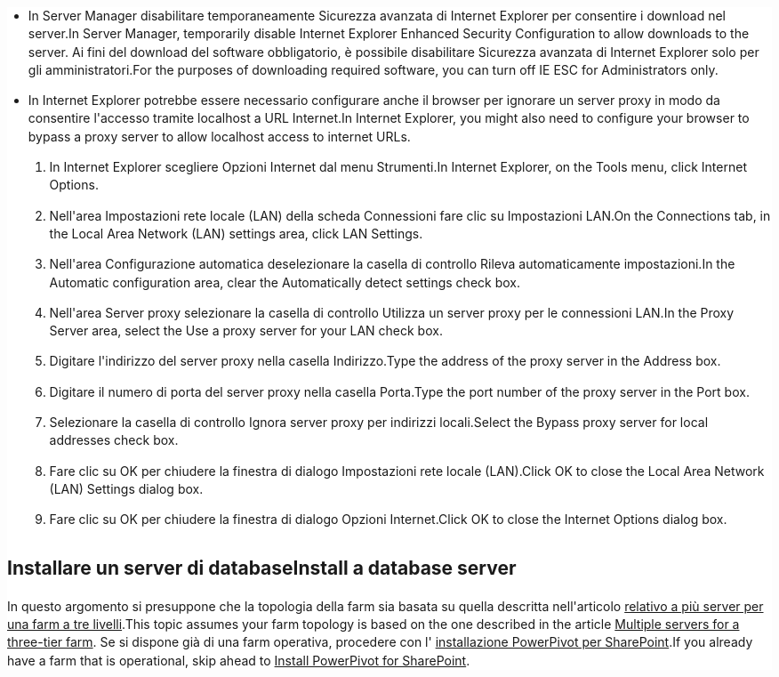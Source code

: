 -   <span data-ttu-id="aab01-123">In Server Manager disabilitare temporaneamente Sicurezza avanzata di Internet Explorer per consentire i download nel server.</span><span class="sxs-lookup"><span data-stu-id="aab01-123">In Server Manager, temporarily disable Internet Explorer Enhanced Security Configuration to allow downloads to the server.</span></span> <span data-ttu-id="aab01-124">Ai fini del download del software obbligatorio, è possibile disabilitare Sicurezza avanzata di Internet Explorer solo per gli amministratori.</span><span class="sxs-lookup"><span data-stu-id="aab01-124">For the purposes of downloading required software, you can turn off IE ESC for Administrators only.</span></span>  
  
-   <span data-ttu-id="aab01-125">In Internet Explorer potrebbe essere necessario configurare anche il browser per ignorare un server proxy in modo da consentire l'accesso tramite localhost a URL Internet.</span><span class="sxs-lookup"><span data-stu-id="aab01-125">In Internet Explorer, you might also need to configure your browser to bypass a proxy server to allow localhost access to internet URLs.</span></span>  
  
    1.  <span data-ttu-id="aab01-126">In Internet Explorer scegliere Opzioni Internet dal menu Strumenti.</span><span class="sxs-lookup"><span data-stu-id="aab01-126">In Internet Explorer, on the Tools menu, click Internet Options.</span></span>  
  
    2.  <span data-ttu-id="aab01-127">Nell'area Impostazioni rete locale (LAN) della scheda Connessioni fare clic su Impostazioni LAN.</span><span class="sxs-lookup"><span data-stu-id="aab01-127">On the Connections tab, in the Local Area Network (LAN) settings area, click LAN Settings.</span></span>  
  
    3.  <span data-ttu-id="aab01-128">Nell'area Configurazione automatica deselezionare la casella di controllo Rileva automaticamente impostazioni.</span><span class="sxs-lookup"><span data-stu-id="aab01-128">In the Automatic configuration area, clear the Automatically detect settings check box.</span></span>  
  
    4.  <span data-ttu-id="aab01-129">Nell'area Server proxy selezionare la casella di controllo Utilizza un server proxy per le connessioni LAN.</span><span class="sxs-lookup"><span data-stu-id="aab01-129">In the Proxy Server area, select the Use a proxy server for your LAN check box.</span></span>  
  
    5.  <span data-ttu-id="aab01-130">Digitare l'indirizzo del server proxy nella casella Indirizzo.</span><span class="sxs-lookup"><span data-stu-id="aab01-130">Type the address of the proxy server in the Address box.</span></span>  
  
    6.  <span data-ttu-id="aab01-131">Digitare il numero di porta del server proxy nella casella Porta.</span><span class="sxs-lookup"><span data-stu-id="aab01-131">Type the port number of the proxy server in the Port box.</span></span>  
  
    7.  <span data-ttu-id="aab01-132">Selezionare la casella di controllo Ignora server proxy per indirizzi locali.</span><span class="sxs-lookup"><span data-stu-id="aab01-132">Select the Bypass proxy server for local addresses check box.</span></span>  
  
    8.  <span data-ttu-id="aab01-133">Fare clic su OK per chiudere la finestra di dialogo Impostazioni rete locale (LAN).</span><span class="sxs-lookup"><span data-stu-id="aab01-133">Click OK to close the Local Area Network (LAN) Settings dialog box.</span></span>  
  
    9. <span data-ttu-id="aab01-134">Fare clic su OK per chiudere la finestra di dialogo Opzioni Internet.</span><span class="sxs-lookup"><span data-stu-id="aab01-134">Click OK to close the Internet Options dialog box.</span></span>  
  
##  <a name="install-a-database-server"></a><a name="installdb"></a><span data-ttu-id="aab01-135">Installare un server di database</span><span class="sxs-lookup"><span data-stu-id="aab01-135">Install a database server</span></span>  
 <span data-ttu-id="aab01-136">In questo argomento si presuppone che la topologia della farm sia basata su quella descritta nell'articolo [relativo a più server per una farm a tre livelli](https://go.microsoft.com/fwlink/?LinkId=182771).</span><span class="sxs-lookup"><span data-stu-id="aab01-136">This topic assumes your farm topology is based on the one described in the article [Multiple servers for a three-tier farm](https://go.microsoft.com/fwlink/?LinkId=182771).</span></span> <span data-ttu-id="aab01-137">Se si dispone già di una farm operativa, procedere con l' [installazione PowerPivot per SharePoint](#installppapp).</span><span class="sxs-lookup"><span data-stu-id="aab01-137">If you already have a farm that is operational, skip ahead to [Install PowerPivot for SharePoint](#installppapp).</span></span>  
  